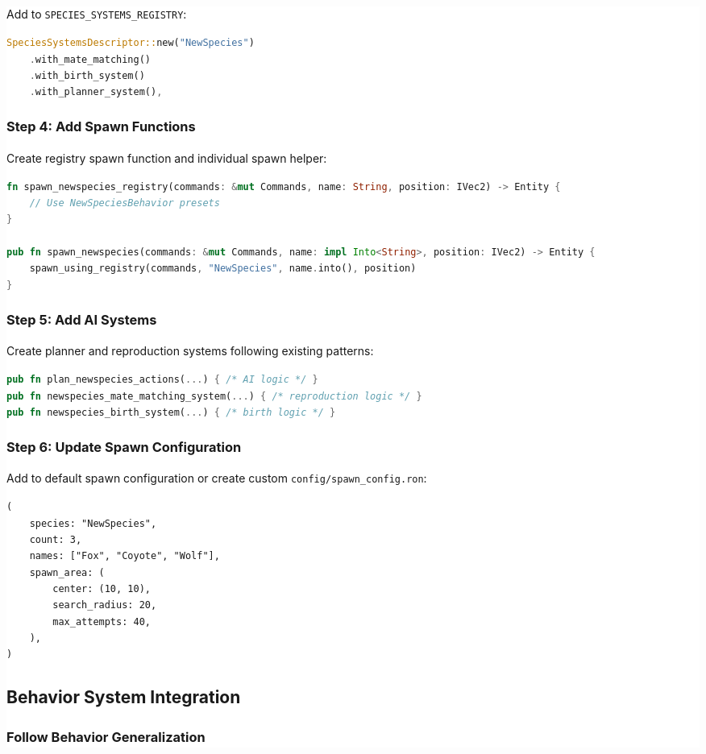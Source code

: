 Add to `SPECIES_SYSTEMS_REGISTRY`:

```rust
SpeciesSystemsDescriptor::new("NewSpecies")
    .with_mate_matching()
    .with_birth_system()
    .with_planner_system(),
```

### Step 4: Add Spawn Functions

Create registry spawn function and individual spawn helper:

```rust
fn spawn_newspecies_registry(commands: &mut Commands, name: String, position: IVec2) -> Entity {
    // Use NewSpeciesBehavior presets
}

pub fn spawn_newspecies(commands: &mut Commands, name: impl Into<String>, position: IVec2) -> Entity {
    spawn_using_registry(commands, "NewSpecies", name.into(), position)
}
```

### Step 5: Add AI Systems

Create planner and reproduction systems following existing patterns:

```rust
pub fn plan_newspecies_actions(...) { /* AI logic */ }
pub fn newspecies_mate_matching_system(...) { /* reproduction logic */ }
pub fn newspecies_birth_system(...) { /* birth logic */ }
```

### Step 6: Update Spawn Configuration

Add to default spawn configuration or create custom `config/spawn_config.ron`:

```ron
(
    species: "NewSpecies",
    count: 3,
    names: ["Fox", "Coyote", "Wolf"],
    spawn_area: (
        center: (10, 10),
        search_radius: 20,
        max_attempts: 40,
    ),
)
```

## Behavior System Integration

### Follow Behavior Generalization
